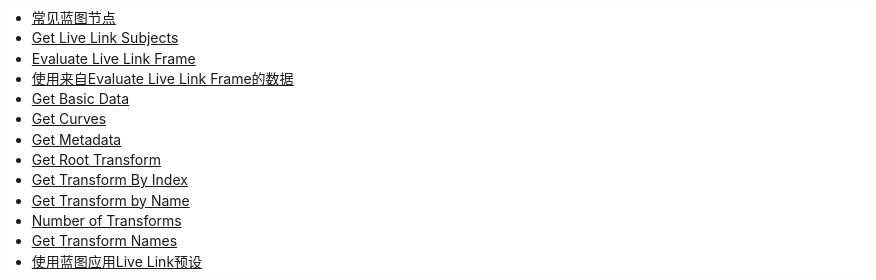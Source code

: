 -   [常见蓝图节点](/documentation/zh-cn/unreal-engine/using-live-link-data-in-unreal-engine#%E5%B8%B8%E8%A7%81%E8%93%9D%E5%9B%BE%E8%8A%82%E7%82%B9)
-   [Get Live Link Subjects](/documentation/zh-cn/unreal-engine/using-live-link-data-in-unreal-engine#getlivelinksubjects)
-   [Evaluate Live Link Frame](/documentation/zh-cn/unreal-engine/using-live-link-data-in-unreal-engine#evaluatelivelinkframe)
-   [使用来自Evaluate Live Link Frame的数据](/documentation/zh-cn/unreal-engine/using-live-link-data-in-unreal-engine#%E4%BD%BF%E7%94%A8%E6%9D%A5%E8%87%AAevaluatelivelinkframe%E7%9A%84%E6%95%B0%E6%8D%AE)
-   [Get Basic Data](/documentation/zh-cn/unreal-engine/using-live-link-data-in-unreal-engine#getbasicdata)
-   [Get Curves](/documentation/zh-cn/unreal-engine/using-live-link-data-in-unreal-engine#getcurves)
-   [Get Metadata](/documentation/zh-cn/unreal-engine/using-live-link-data-in-unreal-engine#getmetadata)
-   [Get Root Transform](/documentation/zh-cn/unreal-engine/using-live-link-data-in-unreal-engine#getroottransform)
-   [Get Transform By Index](/documentation/zh-cn/unreal-engine/using-live-link-data-in-unreal-engine#gettransformbyindex)
-   [Get Transform by Name](/documentation/zh-cn/unreal-engine/using-live-link-data-in-unreal-engine#gettransformbyname)
-   [Number of Transforms](/documentation/zh-cn/unreal-engine/using-live-link-data-in-unreal-engine#numberoftransforms)
-   [Get Transform Names](/documentation/zh-cn/unreal-engine/using-live-link-data-in-unreal-engine#gettransformnames)
-   [使用蓝图应用Live Link预设](/documentation/zh-cn/unreal-engine/using-live-link-data-in-unreal-engine#%E4%BD%BF%E7%94%A8%E8%93%9D%E5%9B%BE%E5%BA%94%E7%94%A8livelink%E9%A2%84%E8%AE%BE)